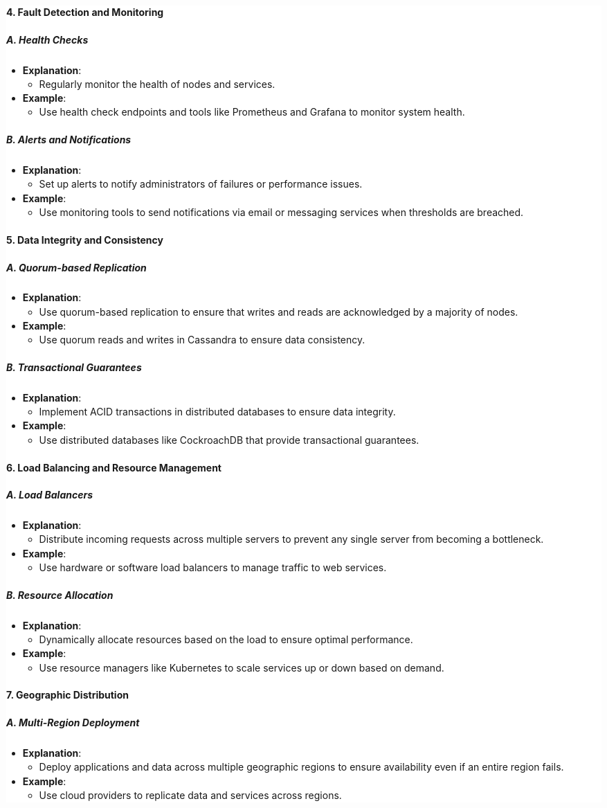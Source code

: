 #### 4. Fault Detection and Monitoring

##### **A. Health Checks**
- **Explanation**:
  - Regularly monitor the health of nodes and services.
- **Example**:
  - Use health check endpoints and tools like Prometheus and Grafana to monitor system health.

##### **B. Alerts and Notifications**
- **Explanation**:
  - Set up alerts to notify administrators of failures or performance issues.
- **Example**:
  - Use monitoring tools to send notifications via email or messaging services when thresholds are breached.

#### 5. Data Integrity and Consistency

##### **A. Quorum-based Replication**
- **Explanation**:
  - Use quorum-based replication to ensure that writes and reads are acknowledged by a majority of nodes.
- **Example**:
  - Use quorum reads and writes in Cassandra to ensure data consistency.

##### **B. Transactional Guarantees**
- **Explanation**:
  - Implement ACID transactions in distributed databases to ensure data integrity.
- **Example**:
  - Use distributed databases like CockroachDB that provide transactional guarantees.

#### 6. Load Balancing and Resource Management

##### **A. Load Balancers**
- **Explanation**:
  - Distribute incoming requests across multiple servers to prevent any single server from becoming a bottleneck.
- **Example**:
  - Use hardware or software load balancers to manage traffic to web services.

##### **B. Resource Allocation**
- **Explanation**:
  - Dynamically allocate resources based on the load to ensure optimal performance.
- **Example**:
  - Use resource managers like Kubernetes to scale services up or down based on demand.

#### 7. Geographic Distribution

##### **A. Multi-Region Deployment**
- **Explanation**:
  - Deploy applications and data across multiple geographic regions to ensure availability even if an entire region fails.
- **Example**:
  - Use cloud providers to replicate data and services across regions.
